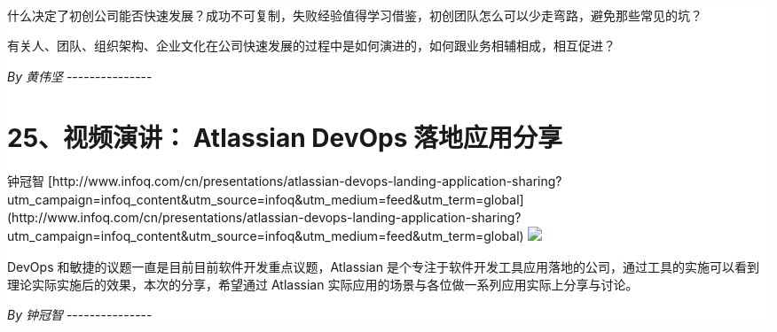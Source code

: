 什么决定了初创公司能否快速发展？成功不可复制，失败经验值得学习借鉴，初创团队怎么可以少走弯路，避免那些常见的坑？

有关人、团队、组织架构、企业文化在公司快速发展的过程中是如何演进的，如何跟业务相辅相成，相互促进？

</p> <i>By 黄伟坚</i>
---------------
<h1 id="#title_24" >25、视频演讲： Atlassian DevOps 落地应用分享</h1>
钟冠智
[http://www.infoq.com/cn/presentations/atlassian-devops-landing-application-sharing?utm_campaign=infoq_content&utm_source=infoq&utm_medium=feed&utm_term=global](http://www.infoq.com/cn/presentations/atlassian-devops-landing-application-sharing?utm_campaign=infoq_content&utm_source=infoq&utm_medium=feed&utm_term=global)
<img src="https://res.infoq.com/presentations/atlassian-devops-landing-application-sharing/zh/mediumimage/zhongguanzhi11270-1513435167685.jpg"/><p>DevOps 和敏捷的议题一直是目前目前软件开发重点议题，Atlassian 是个专注于软件开发工具应用落地的公司，通过工具的实施可以看到理论实际实施后的效果，本次的分享，希望通过 Atlassian 实际应用的场景与各位做一系列应用实际上分享与讨论。</p> <i>By 钟冠智</i>
---------------